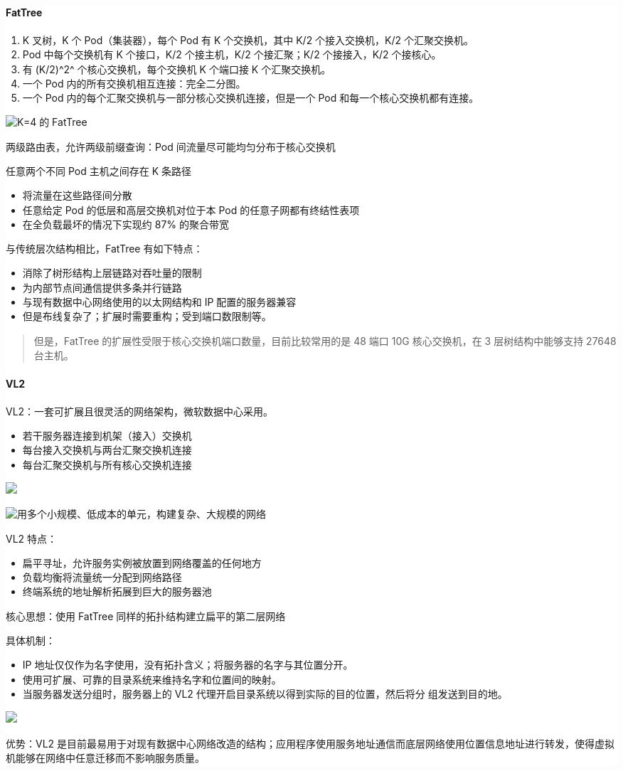 #### FatTree

1. K 叉树，K 个 Pod（集装器），每个 Pod 有 K 个交换机，其中 K/2 个接入交换机，K/2 个汇聚交换机。
2. Pod 中每个交换机有 K 个接口，K/2 个接主机，K/2 个接汇聚；K/2 个接接入，K/2 个接核心。
3. 有 (K/2)^2^ 个核心交换机，每个交换机 K 个端口接 K 个汇聚交换机。
4. 一个 Pod 内的所有交换机相互连接：完全二分图。
5. 一个 Pod 内的每个汇聚交换机与一部分核心交换机连接，但是一个 Pod 和每一个核心交换机都有连接。

![K=4 的 FatTree](03-%E4%BA%91%E6%95%B0%E6%8D%AE%E4%B8%AD%E5%BF%83/image-20221026152251472.png)

两级路由表，允许两级前缀查询：Pod 间流量尽可能均匀分布于核心交换机

任意两个不同 Pod 主机之间存在 K 条路径

-   将流量在这些路径间分散
-   任意给定 Pod 的低层和高层交换机对位于本 Pod 的任意子网都有终结性表项
-   在全负载最坏的情况下实现约 87% 的聚合带宽

与传统层次结构相比，FatTree 有如下特点：

-   消除了树形结构上层链路对吞吐量的限制
-   为内部节点间通信提供多条并行链路
-   与现有数据中心网络使用的以太网结构和 IP 配置的服务器兼容
-   但是布线复杂了；扩展时需要重构；受到端口数限制等。

> 但是，FatTree 的扩展性受限于核心交换机端口数量，目前比较常用的是 48 端口 10G 核心交换机，在 3 层树结构中能够支持 27648 台主机。

#### VL2

VL2：一套可扩展且很灵活的网络架构，微软数据中心采用。

-   若干服务器连接到机架（接入）交换机
-   每台接入交换机与两台汇聚交换机连接
-   每台汇聚交换机与所有核心交换机连接

![](03-%E4%BA%91%E6%95%B0%E6%8D%AE%E4%B8%AD%E5%BF%83/image-20221026153743993.png)

![用多个小规模、低成本的单元，构建复杂、大规模的网络](03-%E4%BA%91%E6%95%B0%E6%8D%AE%E4%B8%AD%E5%BF%83/image-20221026153757998.png)

VL2 特点：

-   扁平寻址，允许服务实例被放置到网络覆盖的任何地方
-   负载均衡将流量统一分配到网络路径
-   终端系统的地址解析拓展到巨大的服务器池

核心思想：使用 FatTree 同样的拓扑结构建立扁平的第二层网络

具体机制：

-   IP 地址仅仅作为名字使用，没有拓扑含义；将服务器的名字与其位置分开。
-   使用可扩展、可靠的目录系统来维持名字和位置间的映射。
-   当服务器发送分组时，服务器上的 VL2 代理开启目录系统以得到实际的目的位置，然后将分 组发送到目的地。

![](03-%E4%BA%91%E6%95%B0%E6%8D%AE%E4%B8%AD%E5%BF%83/image-20221026154002820.png)

优势：VL2 是目前最易用于对现有数据中心网络改造的结构；应用程序使用服务地址通信而底层网络使用位置信息地址进行转发，使得虚拟机能够在网络中任意迁移而不影响服务质量。
